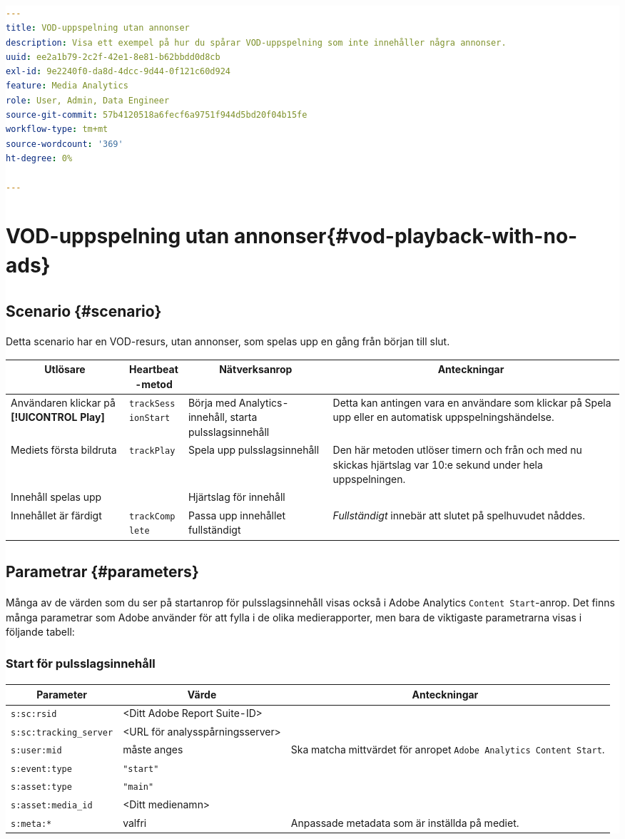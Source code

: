 ```yaml
---
title: VOD-uppspelning utan annonser
description: Visa ett exempel på hur du spårar VOD-uppspelning som inte innehåller några annonser.
uuid: ee2a1b79-2c2f-42e1-8e81-b62bbdd0d8cb
exl-id: 9e2240f0-da8d-4dcc-9d44-0f121c60d924
feature: Media Analytics
role: User, Admin, Data Engineer
source-git-commit: 57b4120518a6fecf6a9751f944d5bd20f04b15fe
workflow-type: tm+mt
source-wordcount: '369'
ht-degree: 0%

---
```


# VOD-uppspelning utan annonser{#vod-playback-with-no-ads}

## Scenario {#scenario}

Detta scenario har en VOD-resurs, utan annonser, som spelas upp en gång från början till slut.

| Utlösare | Heartbeat-metod | Nätverksanrop | Anteckningar   |
|---|---|---|---|
| Användaren klickar på **[!UICONTROL Play]** | `trackSessionStart` | Börja med Analytics-innehåll, starta pulsslagsinnehåll | Detta kan antingen vara en användare som klickar på Spela upp eller en automatisk uppspelningshändelse. |
| Mediets första bildruta | `trackPlay` | Spela upp pulsslagsinnehåll | Den här metoden utlöser timern och från och med nu skickas hjärtslag var 10:e sekund under hela uppspelningen. |
| Innehåll spelas upp |  | Hjärtslag för innehåll |  |
| Innehållet är färdigt | `trackComplete` | Passa upp innehållet fullständigt | *Fullständigt* innebär att slutet på spelhuvudet nåddes. |

## Parametrar {#parameters}

Många av de värden som du ser på startanrop för pulsslagsinnehåll visas också i Adobe Analytics `Content Start`-anrop. Det finns många parametrar som Adobe använder för att fylla i de olika medierapporter, men bara de viktigaste parametrarna visas i följande tabell:

### Start för pulsslagsinnehåll

| Parameter | Värde | Anteckningar   |
|---|---|---|
| `s:sc:rsid` | &lt;Ditt Adobe Report Suite-ID> |  |
| `s:sc:tracking_server` | &lt;URL för analysspårningsserver> |  |
| `s:user:mid` | måste anges | Ska matcha mittvärdet för anropet `Adobe Analytics Content Start`. |
| `s:event:type` | `"start"` |  |
| `s:asset:type` | `"main"` |  |
| `s:asset:media_id` | &lt;Ditt medienamn> |  |
| `s:meta:*` | valfri | Anpassade metadata som är inställda på mediet. |
